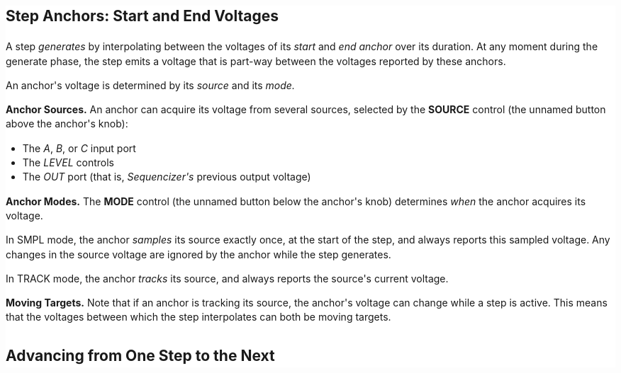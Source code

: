 ## Step Anchors: Start and End Voltages

A step _generates_
by interpolating
between the voltages
of its _start_ and _end anchor_
over its duration.
At any moment during the generate phase,
the step emits a voltage
that is part-way between the voltages
reported by these anchors.

An anchor's voltage
is determined by its _source_ and its _mode._

**Anchor Sources.**
An anchor can acquire its voltage from several sources,
selected by the **SOURCE** control
(the unnamed button above the anchor's knob):
- The _A_, _B_, or _C_ input port
- The _LEVEL_ controls
- The _OUT_ port
    (that is, _Sequencizer's_ previous output voltage)

**Anchor Modes.**
The **MODE** control
(the unnamed button below the anchor's knob)
determines _when_ the anchor acquires its voltage.

In SMPL mode,
the anchor _samples_ its source
exactly once,
at the start of the step,
and always reports
this sampled voltage.
Any changes in the source voltage
are ignored by the anchor
while the step generates.

In TRACK mode,
the anchor _tracks_ its source,
and always reports
the source's current voltage.

**Moving Targets.**
Note that if an anchor is tracking its source,
the anchor's voltage
can change while a step is active.
This means that the voltages
between which the step interpolates
can both be moving targets.

## Advancing from One Step to the Next
